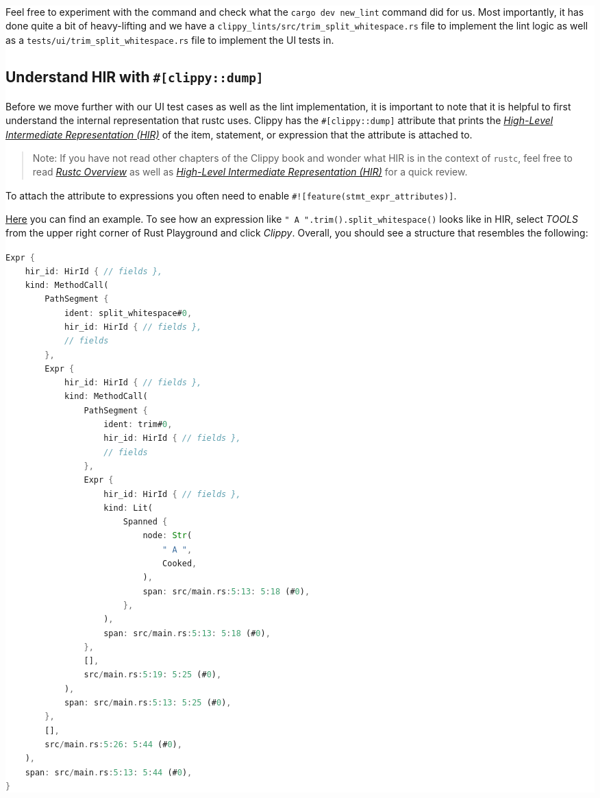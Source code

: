Feel free to experiment with the command and check what the `cargo dev new_lint`
command did for us. Most importantly, it has done quite a bit of heavy-lifting
and we have a `clippy_lints/src/trim_split_whitespace.rs` file to implement the lint logic as well as a `tests/ui/trim_split_whitespace.rs` file to implement the UI tests in.

## Understand HIR with `#[clippy::dump]`

Before we move further with our UI test cases as well as the lint implementation,
it is important to note that it is helpful to first understand the internal
representation that rustc uses. Clippy has the `#[clippy::dump]` attribute that
prints the [_High-Level Intermediate Representation (HIR)_] of the item,
statement, or expression that the attribute is attached to.

> Note: If you have not read other chapters of the Clippy book and wonder
> what HIR is in the context of `rustc`, feel free to read [_Rustc Overview_]
> as well as [_High-Level Intermediate Representation (HIR)_] for a quick review.

To attach the attribute to expressions you often need to enable
`#![feature(stmt_expr_attributes)]`.

[Here][print_hir_example] you can find an example. To see how an expression like
`" A ".trim().split_whitespace()` looks like in HIR,
select _TOOLS_ from the upper right corner of Rust Playground and click _Clippy_.
Overall, you should see a structure that resembles the following:

```rust
Expr {
    hir_id: HirId { // fields },
    kind: MethodCall(
        PathSegment {
            ident: split_whitespace#0,
            hir_id: HirId { // fields },
            // fields
        },
        Expr {
            hir_id: HirId { // fields },
            kind: MethodCall(
                PathSegment {
                    ident: trim#0,
                    hir_id: HirId { // fields },
                    // fields
                },
                Expr {
                    hir_id: HirId { // fields },
                    kind: Lit(
                        Spanned {
                            node: Str(
                                " A ",
                                Cooked,
                            ),
                            span: src/main.rs:5:13: 5:18 (#0),
                        },
                    ),
                    span: src/main.rs:5:13: 5:18 (#0),
                },
                [],
                src/main.rs:5:19: 5:25 (#0),
            ),
            span: src/main.rs:5:13: 5:25 (#0),
        },
        [],
        src/main.rs:5:26: 5:44 (#0),
    ),
    span: src/main.rs:5:13: 5:44 (#0),
}
```

[check_expr]: https://doc.rust-lang.org/stable/nightly-rustc/rustc_lint/trait.LateLintPass.html#method.check_expr
[diagnostic_items]: https://rustc-dev-guide.rust-lang.org/diagnostics/diagnostic-items.html
[_Rustc Overview_]: https://rustc-dev-guide.rust-lang.org/overview.html
[_High-Level Intermediate Representation (HIR)_]: https://rustc-dev-guide.rust-lang.org/hir.html
[LateLintPass]: https://doc.rust-lang.org/stable/nightly-rustc/rustc_lint/trait.LateLintPass.html
[Lit]: https://doc.rust-lang.org/stable/nightly-rustc/rustc_hir/hir/enum.ExprKind.html#variant.Lit
[MethodCall]: https://doc.rust-lang.org/stable/nightly-rustc/rustc_hir/hir/enum.ExprKind.html#variant.MethodCall
[playground]: https://play.rust-lang.org/?version=stable&mode=debug&edition=2021&gist=62c07194aada06aecb7c600123fd5786
[print_hir_example]: https://play.rust-lang.org/?version=nightly&mode=debug&edition=2021&gist=a32d1fa3bfc35607db75e226e5fe475b
[split_whitespace]: https://doc.rust-lang.org/std/primitive.str.html#method.split_whitespace
[trim]: https://doc.rust-lang.org/std/primitive.str.html#method.trim
[trim_end]: https://doc.rust-lang.org/std/primitive.str.html#method.trim_end
[trim_start]: https://doc.rust-lang.org/std/primitive.str.html#method.trim_start
[trim_split_whitespace]: https://github.com/rust-lang/rust-clippy/blob/9a6eca5f852830cb5e9a520f79ce02e6aae9a1b1/clippy_lints/src/strings.rs#L464-L517
[using_diagnostic_items]: https://rustc-dev-guide.rust-lang.org/diagnostics/diagnostic-items.html#using-diagnostic-items